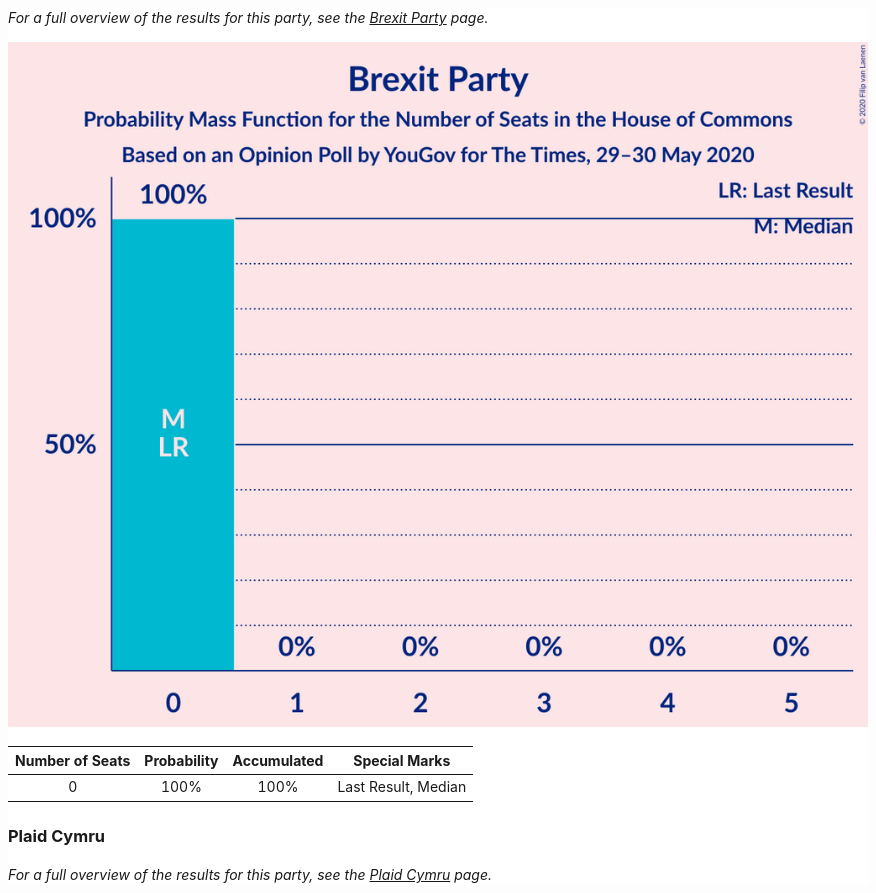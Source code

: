 *For a full overview of the results for this party, see the [Brexit Party](party-brexitparty.html) page.*

![Graph with seats probability mass function not yet produced](2020-05-30-YouGov-seats-pmf-brexitparty.png "Seats Probability Mass Function")

| Number of Seats | Probability | Accumulated | Special Marks |
|:---------------:|:-----------:|:-----------:|:-------------:|
| 0 | 100% | 100% | Last Result, Median |

### Plaid Cymru

*For a full overview of the results for this party, see the [Plaid Cymru](party-plaidcymru.html) page.*
